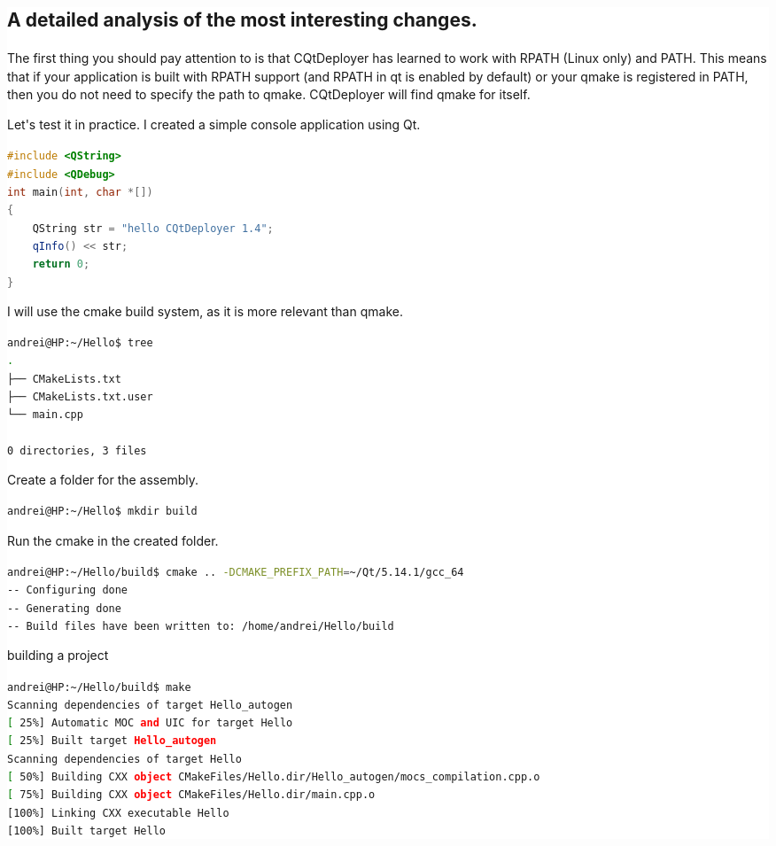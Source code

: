 ## A detailed analysis of the most interesting changes.

The first thing you should pay attention to is that CQtDeployer has learned to work with RPATH (Linux only) and PATH. This means that if your application is built with RPATH support (and RPATH in qt is enabled by default) or your qmake is registered in PATH, then you do not need to specify the path to qmake. CQtDeployer will find qmake for itself.

Let's test it in practice.
I created a simple console application using Qt.

``` cpp
#include <QString>
#include <QDebug>
int main(int, char *[])
{
    QString str = "hello CQtDeployer 1.4";
    qInfo() << str;
    return 0;
}
```

I will use the cmake build system, as it is more relevant than qmake.

``` bash
andrei@HP:~/Hello$ tree 
.
├── CMakeLists.txt
├── CMakeLists.txt.user
└── main.cpp

0 directories, 3 files
```

Create a folder for the assembly.

``` bash
andrei@HP:~/Hello$ mkdir build 
```

Run the cmake in the created folder.

``` bash
andrei@HP:~/Hello/build$ cmake .. -DCMAKE_PREFIX_PATH=~/Qt/5.14.1/gcc_64
-- Configuring done
-- Generating done
-- Build files have been written to: /home/andrei/Hello/build
```

building a project

``` bash
andrei@HP:~/Hello/build$ make 
Scanning dependencies of target Hello_autogen
[ 25%] Automatic MOC and UIC for target Hello
[ 25%] Built target Hello_autogen
Scanning dependencies of target Hello
[ 50%] Building CXX object CMakeFiles/Hello.dir/Hello_autogen/mocs_compilation.cpp.o
[ 75%] Building CXX object CMakeFiles/Hello.dir/main.cpp.o
[100%] Linking CXX executable Hello
[100%] Built target Hello
```
